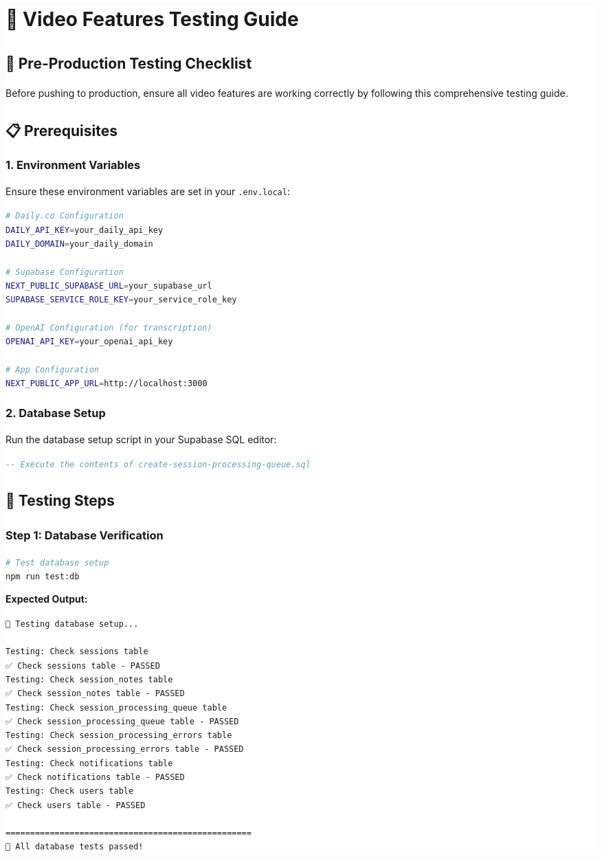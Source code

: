 # 🎥 Video Features Testing Guide

## 🚀 Pre-Production Testing Checklist

Before pushing to production, ensure all video features are working correctly by following this comprehensive testing guide.

## 📋 Prerequisites

### 1. Environment Variables
Ensure these environment variables are set in your `.env.local`:

```bash
# Daily.co Configuration
DAILY_API_KEY=your_daily_api_key
DAILY_DOMAIN=your_daily_domain

# Supabase Configuration
NEXT_PUBLIC_SUPABASE_URL=your_supabase_url
SUPABASE_SERVICE_ROLE_KEY=your_service_role_key

# OpenAI Configuration (for transcription)
OPENAI_API_KEY=your_openai_api_key

# App Configuration
NEXT_PUBLIC_APP_URL=http://localhost:3000
```

### 2. Database Setup
Run the database setup script in your Supabase SQL editor:

```sql
-- Execute the contents of create-session-processing-queue.sql
```

## 🧪 Testing Steps

### Step 1: Database Verification

```bash
# Test database setup
npm run test:db
```

**Expected Output:**
```
🧪 Testing database setup...

Testing: Check sessions table
✅ Check sessions table - PASSED
Testing: Check session_notes table
✅ Check session_notes table - PASSED
Testing: Check session_processing_queue table
✅ Check session_processing_queue table - PASSED
Testing: Check session_processing_errors table
✅ Check session_processing_errors table - PASSED
Testing: Check notifications table
✅ Check notifications table - PASSED
Testing: Check users table
✅ Check users table - PASSED

==================================================
🎉 All database tests passed!
```